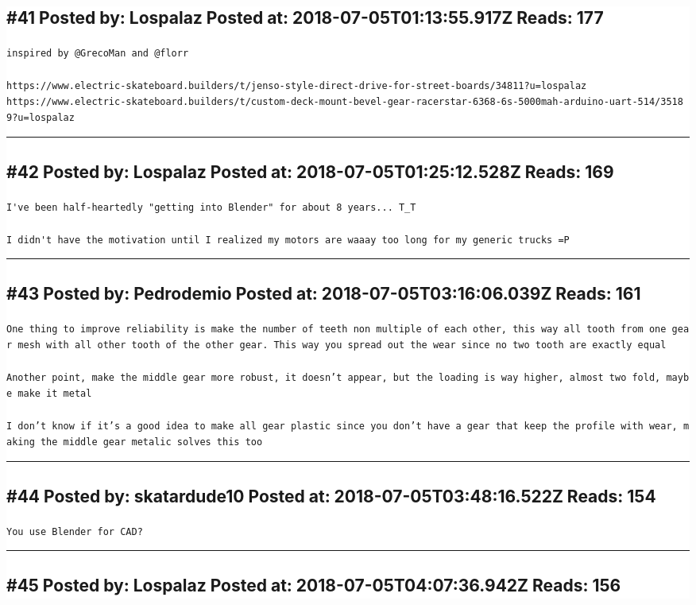 ## \#41 Posted by: Lospalaz Posted at: 2018-07-05T01:13:55.917Z Reads: 177

```
inspired by @GrecoMan and @florr

https://www.electric-skateboard.builders/t/jenso-style-direct-drive-for-street-boards/34811?u=lospalaz
https://www.electric-skateboard.builders/t/custom-deck-mount-bevel-gear-racerstar-6368-6s-5000mah-arduino-uart-514/35189?u=lospalaz
```

---
## \#42 Posted by: Lospalaz Posted at: 2018-07-05T01:25:12.528Z Reads: 169

```
I've been half-heartedly "getting into Blender" for about 8 years... T_T

I didn't have the motivation until I realized my motors are waaay too long for my generic trucks =P
```

---
## \#43 Posted by: Pedrodemio Posted at: 2018-07-05T03:16:06.039Z Reads: 161

```
One thing to improve reliability is make the number of teeth non multiple of each other, this way all tooth from one gear mesh with all other tooth of the other gear. This way you spread out the wear since no two tooth are exactly equal

Another point, make the middle gear more robust, it doesn’t appear, but the loading is way higher, almost two fold, maybe make it metal

I don’t know if it’s a good idea to make all gear plastic since you don’t have a gear that keep the profile with wear, making the middle gear metalic solves this too
```

---
## \#44 Posted by: skatardude10 Posted at: 2018-07-05T03:48:16.522Z Reads: 154

```
You use Blender for CAD?
```

---
## \#45 Posted by: Lospalaz Posted at: 2018-07-05T04:07:36.942Z Reads: 156

